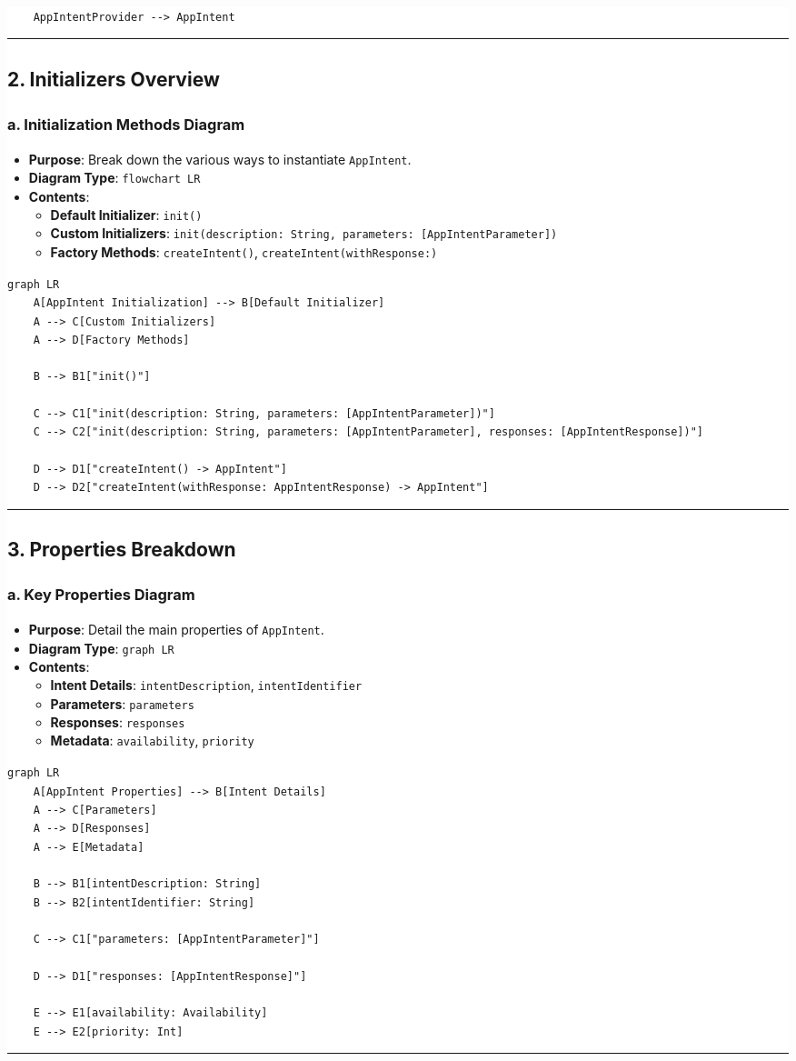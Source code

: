 ```mermaid
    AppIntentProvider --> AppIntent
```

---

## **2. Initializers Overview**

### **a. Initialization Methods Diagram**
- **Purpose**: Break down the various ways to instantiate `AppIntent`.
- **Diagram Type**: `flowchart LR`
- **Contents**:
  - **Default Initializer**: `init()`
  - **Custom Initializers**: `init(description: String, parameters: [AppIntentParameter])`
  - **Factory Methods**: `createIntent()`, `createIntent(withResponse:)`

```mermaid
graph LR
    A[AppIntent Initialization] --> B[Default Initializer]
    A --> C[Custom Initializers]
    A --> D[Factory Methods]

    B --> B1["init()"]
    
    C --> C1["init(description: String, parameters: [AppIntentParameter])"]
    C --> C2["init(description: String, parameters: [AppIntentParameter], responses: [AppIntentResponse])"]
    
    D --> D1["createIntent() -> AppIntent"]
    D --> D2["createIntent(withResponse: AppIntentResponse) -> AppIntent"]
```

---

## **3. Properties Breakdown**

### **a. Key Properties Diagram**
- **Purpose**: Detail the main properties of `AppIntent`.
- **Diagram Type**: `graph LR`
- **Contents**:
  - **Intent Details**: `intentDescription`, `intentIdentifier`
  - **Parameters**: `parameters`
  - **Responses**: `responses`
  - **Metadata**: `availability`, `priority`

```mermaid
graph LR
    A[AppIntent Properties] --> B[Intent Details]
    A --> C[Parameters]
    A --> D[Responses]
    A --> E[Metadata]

    B --> B1[intentDescription: String]
    B --> B2[intentIdentifier: String]

    C --> C1["parameters: [AppIntentParameter]"]

    D --> D1["responses: [AppIntentResponse]"]

    E --> E1[availability: Availability]
    E --> E2[priority: Int]
```

---